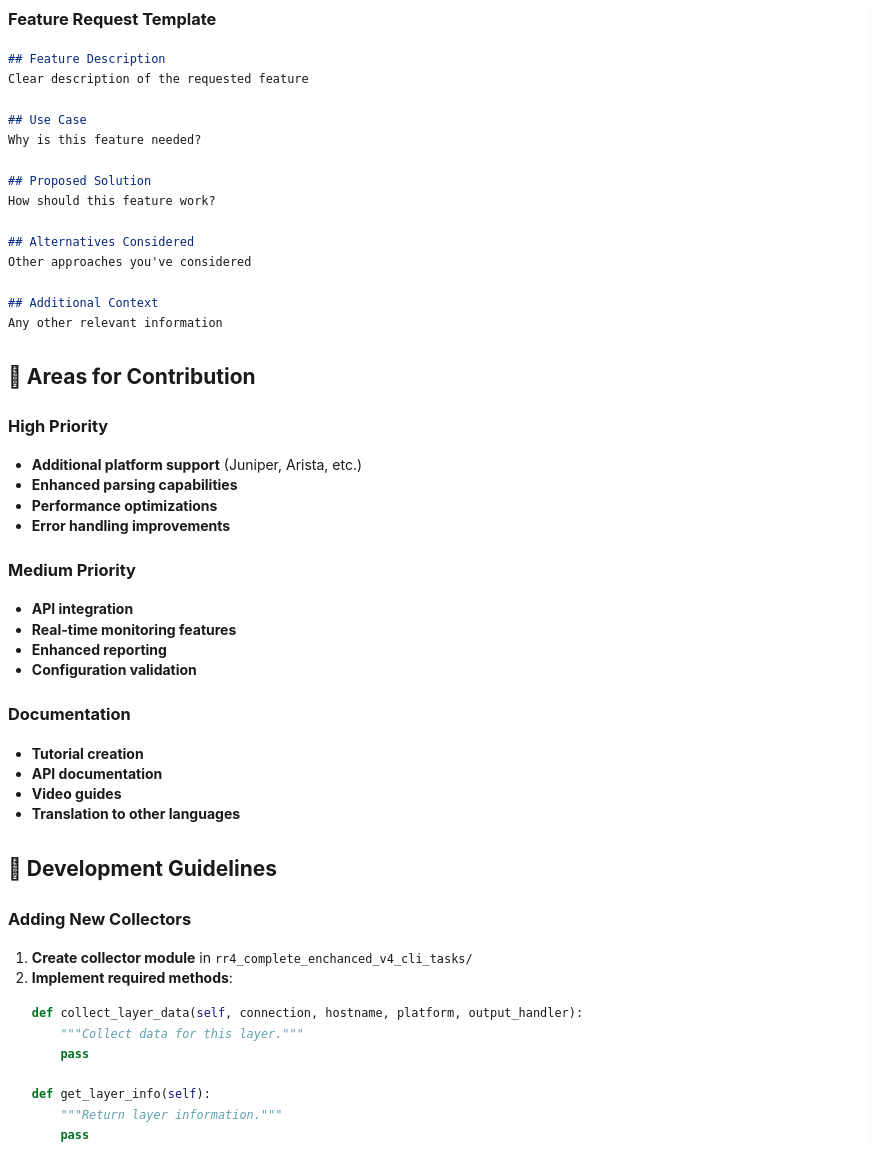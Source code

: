 ### Feature Request Template

```markdown
## Feature Description
Clear description of the requested feature

## Use Case
Why is this feature needed?

## Proposed Solution
How should this feature work?

## Alternatives Considered
Other approaches you've considered

## Additional Context
Any other relevant information
```

## 🎯 Areas for Contribution

### High Priority

- **Additional platform support** (Juniper, Arista, etc.)
- **Enhanced parsing capabilities**
- **Performance optimizations**
- **Error handling improvements**

### Medium Priority

- **API integration**
- **Real-time monitoring features**
- **Enhanced reporting**
- **Configuration validation**

### Documentation

- **Tutorial creation**
- **API documentation**
- **Video guides**
- **Translation to other languages**

## 🔧 Development Guidelines

### Adding New Collectors

1. **Create collector module** in `rr4_complete_enchanced_v4_cli_tasks/`
2. **Implement required methods**:
   ```python
   def collect_layer_data(self, connection, hostname, platform, output_handler):
       """Collect data for this layer."""
       pass
   
   def get_layer_info(self):
       """Return layer information."""
       pass
   ```
